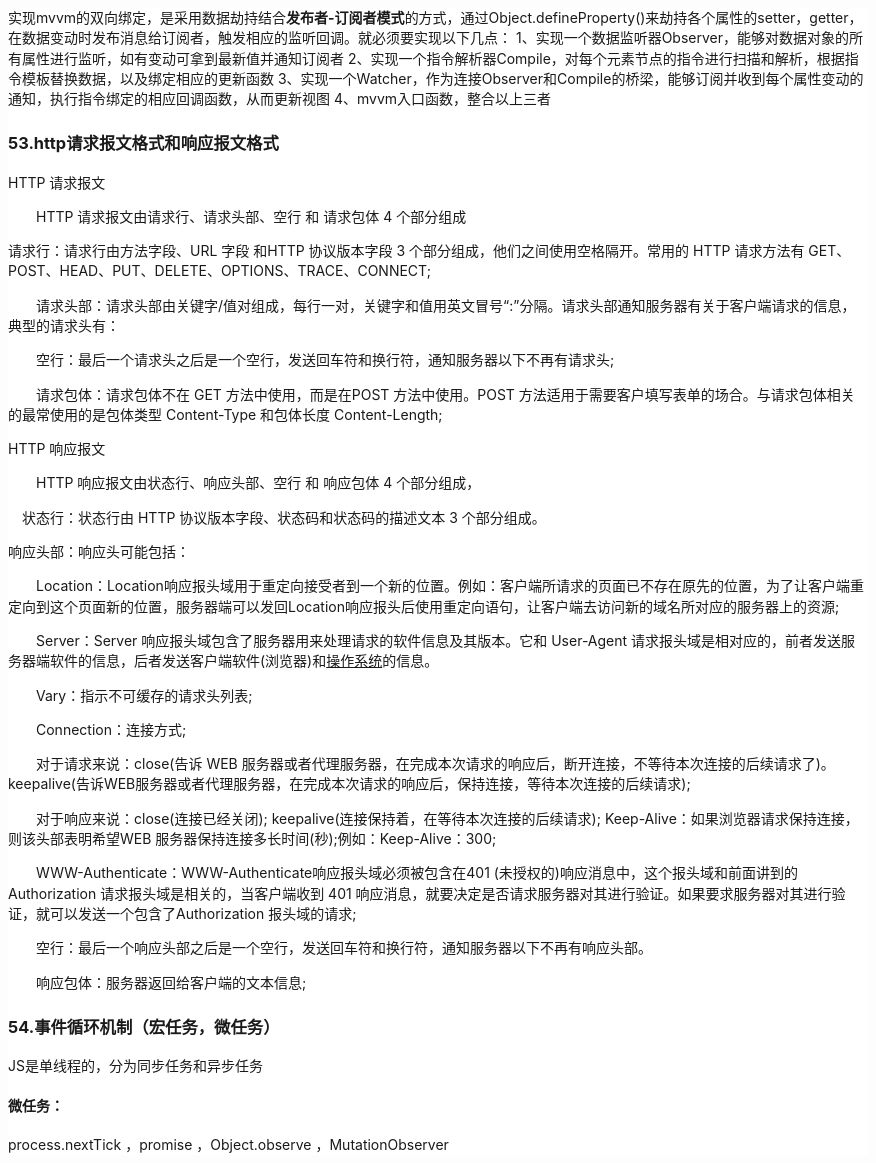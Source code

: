 实现mvvm的双向绑定，是采用数据劫持结合**发布者-订阅者模式**的方式，通过Object.defineProperty()来劫持各个属性的setter，getter，在数据变动时发布消息给订阅者，触发相应的监听回调。就必须要实现以下几点：
1、实现一个数据监听器Observer，能够对数据对象的所有属性进行监听，如有变动可拿到最新值并通知订阅者
2、实现一个指令解析器Compile，对每个元素节点的指令进行扫描和解析，根据指令模板替换数据，以及绑定相应的更新函数
3、实现一个Watcher，作为连接Observer和Compile的桥梁，能够订阅并收到每个属性变动的通知，执行指令绑定的相应回调函数，从而更新视图
4、mvvm入口函数，整合以上三者

### 53.http请求报文格式和响应报文格式

HTTP 请求报文

　　HTTP 请求报文由请求行、请求头部、空行 和 请求包体 4 个部分组成

请求行：请求行由方法字段、URL 字段 和HTTP 协议版本字段 3 个部分组成，他们之间使用空格隔开。常用的 HTTP 请求方法有 GET、POST、HEAD、PUT、DELETE、OPTIONS、TRACE、CONNECT;

　　请求头部：请求头部由关键字/值对组成，每行一对，关键字和值用英文冒号“:”分隔。请求头部通知服务器有关于客户端请求的信息，典型的请求头有：

　　空行：最后一个请求头之后是一个空行，发送回车符和换行符，通知服务器以下不再有请求头;

　　请求包体：请求包体不在 GET 方法中使用，而是在POST 方法中使用。POST 方法适用于需要客户填写表单的场合。与请求包体相关的最常使用的是包体类型 Content-Type 和包体长度 Content-Length;

HTTP 响应报文

　　HTTP 响应报文由状态行、响应头部、空行 和 响应包体 4 个部分组成，

　状态行：状态行由 HTTP 协议版本字段、状态码和状态码的描述文本 3 个部分组成。

响应头部：响应头可能包括：

　　Location：Location响应报头域用于重定向接受者到一个新的位置。例如：客户端所请求的页面已不存在原先的位置，为了让客户端重定向到这个页面新的位置，服务器端可以发回Location响应报头后使用重定向语句，让客户端去访问新的域名所对应的服务器上的资源;

　　Server：Server 响应报头域包含了服务器用来处理请求的软件信息及其版本。它和 User-Agent 请求报头域是相对应的，前者发送服务器端软件的信息，后者发送客户端软件(浏览器)和[操作系统](http://soft.chinabyte.com/os/)的信息。

　　Vary：指示不可缓存的请求头列表;

　　Connection：连接方式;

　　对于请求来说：close(告诉 WEB 服务器或者代理服务器，在完成本次请求的响应后，断开连接，不等待本次连接的后续请求了)。keepalive(告诉WEB服务器或者代理服务器，在完成本次请求的响应后，保持连接，等待本次连接的后续请求);

　　对于响应来说：close(连接已经关闭); keepalive(连接保持着，在等待本次连接的后续请求); Keep-Alive：如果浏览器请求保持连接，则该头部表明希望WEB 服务器保持连接多长时间(秒);例如：Keep-Alive：300;

　　WWW-Authenticate：WWW-Authenticate响应报头域必须被包含在401 (未授权的)响应消息中，这个报头域和前面讲到的Authorization 请求报头域是相关的，当客户端收到 401 响应消息，就要决定是否请求服务器对其进行验证。如果要求服务器对其进行验证，就可以发送一个包含了Authorization 报头域的请求;

　　空行：最后一个响应头部之后是一个空行，发送回车符和换行符，通知服务器以下不再有响应头部。

　　响应包体：服务器返回给客户端的文本信息;

### 54.事件循环机制（宏任务，微任务）

JS是单线程的，分为同步任务和异步任务

#### 微任务：

process.nextTick ，promise ，Object.observe ，MutationObserver

